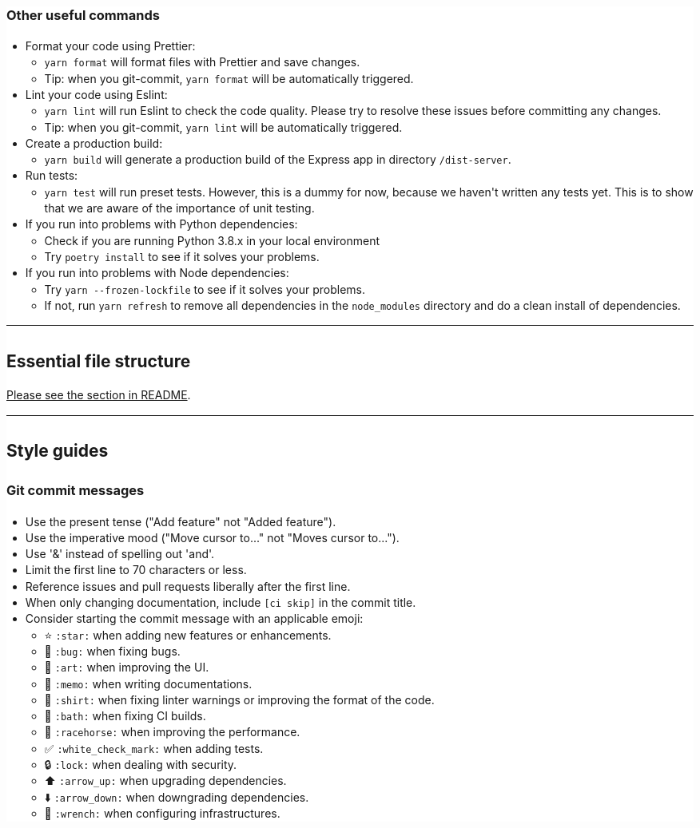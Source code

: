 
### Other useful commands

- Format your code using Prettier:
  - `yarn format` will format files with Prettier and save changes.
  - Tip: when you git-commit, `yarn format` will be automatically triggered.
- Lint your code using Eslint:
  - `yarn lint` will run Eslint to check the code quality. Please try to resolve these issues before committing any changes.
  - Tip: when you git-commit, `yarn lint` will be automatically triggered.
- Create a production build:
  - `yarn build` will generate a production build of the Express app in directory `/dist-server`.
- Run tests:
  - `yarn test` will run preset tests. However, this is a dummy for now, because we haven't written any tests yet. This is to show that we are aware of the importance of unit testing.
- If you run into problems with Python dependencies:
  - Check if you are running Python 3.8.x in your local environment
  - Try `poetry install` to see if it solves your problems.
- If you run into problems with Node dependencies:
  - Try `yarn --frozen-lockfile` to see if it solves your problems.
  - If not, run `yarn refresh` to remove all dependencies in the `node_modules` directory and do a clean install of dependencies.

---

## Essential file structure

[Please see the section in README](https://github.com/BadwaterBay/intelli-trip-planner/blob/main/README.md#essential-file-structure).

---

## Style guides

### Git commit messages

- Use the present tense ("Add feature" not "Added feature").
- Use the imperative mood ("Move cursor to..." not "Moves cursor to...").
- Use '&' instead of spelling out 'and'.
- Limit the first line to 70 characters or less.
- Reference issues and pull requests liberally after the first line.
- When only changing documentation, include `[ci skip]` in the commit title.
- Consider starting the commit message with an applicable emoji:
  - :star: `:star:` when adding new features or enhancements.
  - :bug: `:bug:` when fixing bugs.
  - :art: `:art:` when improving the UI.
  - :memo: `:memo:` when writing documentations.
  - :shirt: `:shirt:` when fixing linter warnings or improving the format of the code.
  - :bath: `:bath:` when fixing CI builds.
  - :racehorse: `:racehorse:` when improving the performance.
  - :white_check_mark: `:white_check_mark:` when adding tests.
  - :lock: `:lock:` when dealing with security.
  - :arrow_up: `:arrow_up:` when upgrading dependencies.
  - :arrow_down: `:arrow_down:` when downgrading dependencies.
  - :wrench: `:wrench:` when configuring infrastructures.

